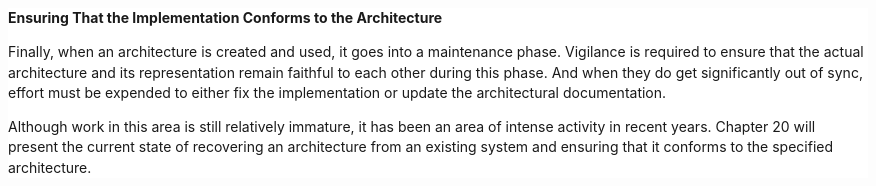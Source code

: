 **Ensuring That the Implementation Conforms to the Architecture**

Finally, when an architecture is created and used, it goes into a maintenance phase. Vigilance is required to ensure that the actual architecture and its representation remain faithful to each other during this phase. And when they do get significantly out of sync, effort must be expended to either fix the implementation or update the architectural documentation.

Although work in this area is still relatively immature, it has been an area of intense activity in recent years. Chapter 20 will present the current state of recovering an architecture from an existing system and ensuring that it conforms to the specified architecture.
